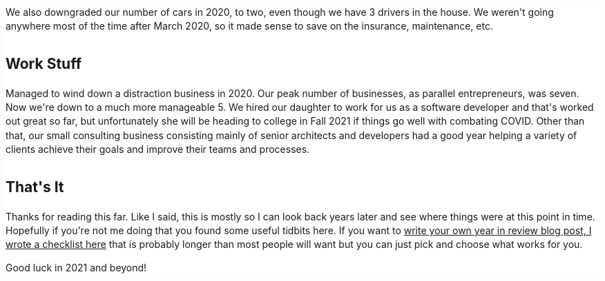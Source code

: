 We also downgraded our number of cars in 2020, to two, even though we have 3 drivers in the house. We weren't going anywhere most of the time after March 2020, so it made sense to save on the insurance, maintenance, etc.

## Work Stuff

Managed to wind down a distraction business in 2020. Our peak number of businesses, as parallel entrepreneurs, was seven. Now we're down to a much more manageable 5. We hired our daughter to work for us as a software developer and that's worked out great so far, but unfortunately she will be heading to college in Fall 2021 if things go well with combating COVID. Other than that, our small consulting business consisting mainly of senior architects and developers had a good year helping a variety of clients achieve their goals and improve their teams and processes.

## That's It

Thanks for reading this far. Like I said, this is mostly so I can look back years later and see where things were at this point in time. Hopefully if you're not me doing that you found some useful tidbits here. If you want to [write your own year in review blog post, I wrote a checklist here](https://ardalis.com/year-in-review-post-checklist) that is probably longer than most people will want but you can just pick and choose what works for you.

Good luck in 2021 and beyond!


